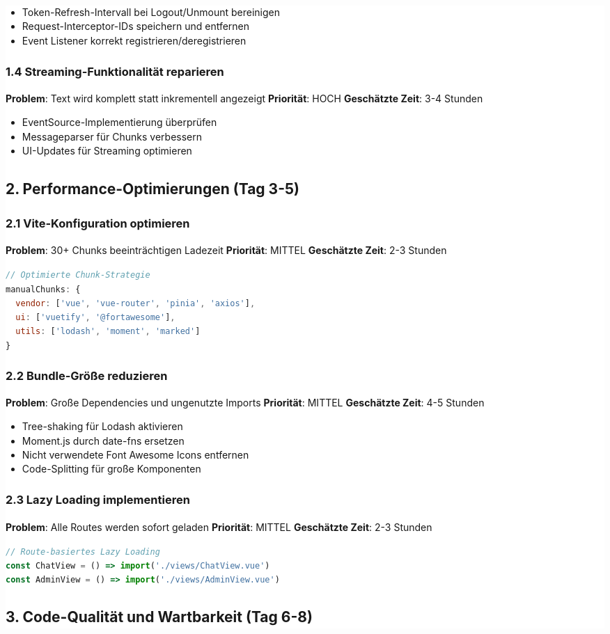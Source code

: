 - Token-Refresh-Intervall bei Logout/Unmount bereinigen
- Request-Interceptor-IDs speichern und entfernen
- Event Listener korrekt registrieren/deregistrieren

### 1.4 Streaming-Funktionalität reparieren
**Problem**: Text wird komplett statt inkrementell angezeigt
**Priorität**: HOCH
**Geschätzte Zeit**: 3-4 Stunden

- EventSource-Implementierung überprüfen
- Messageparser für Chunks verbessern
- UI-Updates für Streaming optimieren

## 2. Performance-Optimierungen (Tag 3-5)

### 2.1 Vite-Konfiguration optimieren
**Problem**: 30+ Chunks beeinträchtigen Ladezeit
**Priorität**: MITTEL
**Geschätzte Zeit**: 2-3 Stunden

```javascript
// Optimierte Chunk-Strategie
manualChunks: {
  vendor: ['vue', 'vue-router', 'pinia', 'axios'],
  ui: ['vuetify', '@fortawesome'],
  utils: ['lodash', 'moment', 'marked']
}
```

### 2.2 Bundle-Größe reduzieren
**Problem**: Große Dependencies und ungenutzte Imports
**Priorität**: MITTEL
**Geschätzte Zeit**: 4-5 Stunden

- Tree-shaking für Lodash aktivieren
- Moment.js durch date-fns ersetzen
- Nicht verwendete Font Awesome Icons entfernen
- Code-Splitting für große Komponenten

### 2.3 Lazy Loading implementieren
**Problem**: Alle Routes werden sofort geladen
**Priorität**: MITTEL
**Geschätzte Zeit**: 2-3 Stunden

```javascript
// Route-basiertes Lazy Loading
const ChatView = () => import('./views/ChatView.vue')
const AdminView = () => import('./views/AdminView.vue')
```

## 3. Code-Qualität und Wartbarkeit (Tag 6-8)
